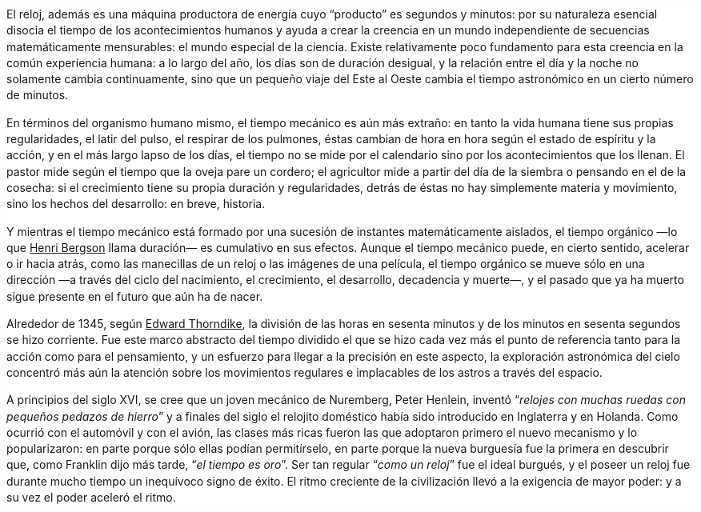 
El reloj, además es una máquina productora de energía cuyo “producto” es segundos y minutos:
por su naturaleza esencial disocia el tiempo de los acontecimientos humanos y ayuda a crear la creencia
en un mundo independiente de secuencias matemáticamente mensurables: el mundo especial de la
ciencia. Existe relativamente poco fundamento para esta creencia en la común experiencia humana: a lo
largo del año, los días son de duración desigual, y la relación entre el día y la noche no solamente
cambia continuamente, sino que un pequeño viaje del Este al Oeste cambia el tiempo astronómico en
un cierto número de minutos.


En términos del organismo humano mismo, el tiempo mecánico es aún
más extraño: en tanto la vida humana tiene sus propias regularidades, el latir del pulso, el respirar de
los pulmones, éstas cambian de hora en hora según el estado de espíritu y la acción, y en el más largo
lapso de los días, el tiempo no se mide por el calendario sino por los acontecimientos que los llenan. El
pastor mide según el tiempo que la oveja pare un cordero; el agricultor mide a partir del día de la
siembra o pensando en el de la cosecha: si el crecimiento tiene su propia duración y regularidades,
detrás de éstas no hay simplemente materia y movimiento, sino los hechos del desarrollo: en breve,
historia.


Y mientras el tiempo mecánico está formado por una sucesión de instantes matemáticamente
aislados, el tiempo orgánico —lo que <a href="https://es.wikipedia.org/wiki/Henri_Bergson" target="_blank" rel="noopener noreferrer">Henri Bergson</a> llama duración— es cumulativo en sus efectos. Aunque
el tiempo mecánico puede, en cierto sentido, acelerar o ir hacia atrás, como las manecillas de un reloj o
las imágenes de una película, el tiempo orgánico se mueve sólo en una dirección —a través del ciclo del
nacimiento, el crecimiento, el desarrollo, decadencia y muerte—, y el pasado que ya ha muerto
sigue presente en el futuro que aún ha de nacer.


Alrededor de 1345, según [Edward Thorndike](https://es.wikipedia.org/wiki/Edward_Thorndike), la división de las horas en sesenta minutos y de los minutos
en sesenta segundos se hizo corriente. Fue este marco abstracto del tiempo dividido el que se hizo cada
vez más el punto de referencia tanto para la acción como para el pensamiento, y un esfuerzo para llegar
a la precisión en este aspecto, la exploración astronómica del cielo concentró más aún la atención sobre
los movimientos regulares e implacables de los astros a través del espacio.


 A principios del siglo XVI,
se cree que un joven mecánico de Nuremberg, Peter Henlein, inventó “*relojes con muchas ruedas con
pequeños pedazos de hierro*” y a finales del siglo el relojito doméstico había sido introducido en
Inglaterra y en Holanda. Como ocurrió con el automóvil y con el avión, las clases más ricas fueron las
que adoptaron primero el nuevo mecanismo y lo popularizaron: en parte porque sólo ellas podían
permitírselo, en parte porque la nueva burguesía fue la primera en descubrir que, como Franklin dijo
más tarde, “*el tiempo es oro*”. Ser tan regular “*como un reloj*” fue el ideal burgués, y el poseer un reloj
fue durante mucho tiempo un inequívoco signo de éxito. El ritmo creciente de la civilización llevó a la
exigencia de mayor poder: y a su vez el poder aceleró el ritmo.
